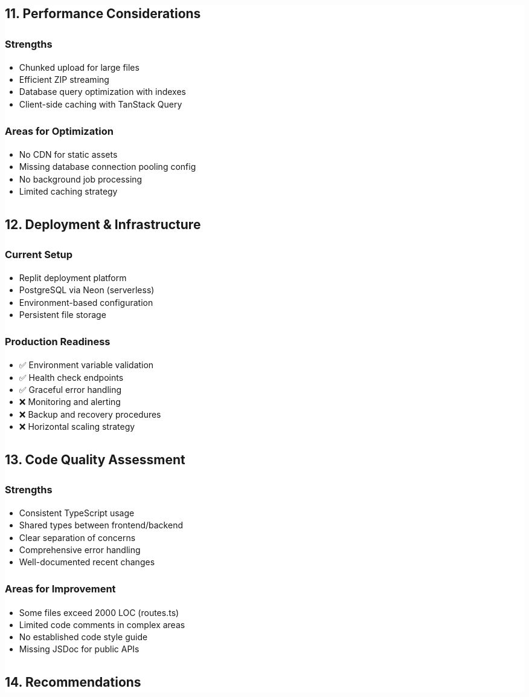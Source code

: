 ## 11. Performance Considerations

### Strengths
- Chunked upload for large files
- Efficient ZIP streaming
- Database query optimization with indexes
- Client-side caching with TanStack Query

### Areas for Optimization
- No CDN for static assets
- Missing database connection pooling config
- No background job processing
- Limited caching strategy

## 12. Deployment & Infrastructure

### Current Setup
- Replit deployment platform
- PostgreSQL via Neon (serverless)
- Environment-based configuration
- Persistent file storage

### Production Readiness
- ✅ Environment variable validation
- ✅ Health check endpoints
- ✅ Graceful error handling
- ❌ Monitoring and alerting
- ❌ Backup and recovery procedures
- ❌ Horizontal scaling strategy

## 13. Code Quality Assessment

### Strengths
- Consistent TypeScript usage
- Shared types between frontend/backend
- Clear separation of concerns
- Comprehensive error handling
- Well-documented recent changes

### Areas for Improvement
- Some files exceed 2000 LOC (routes.ts)
- Limited code comments in complex areas
- No established code style guide
- Missing JSDoc for public APIs

## 14. Recommendations

